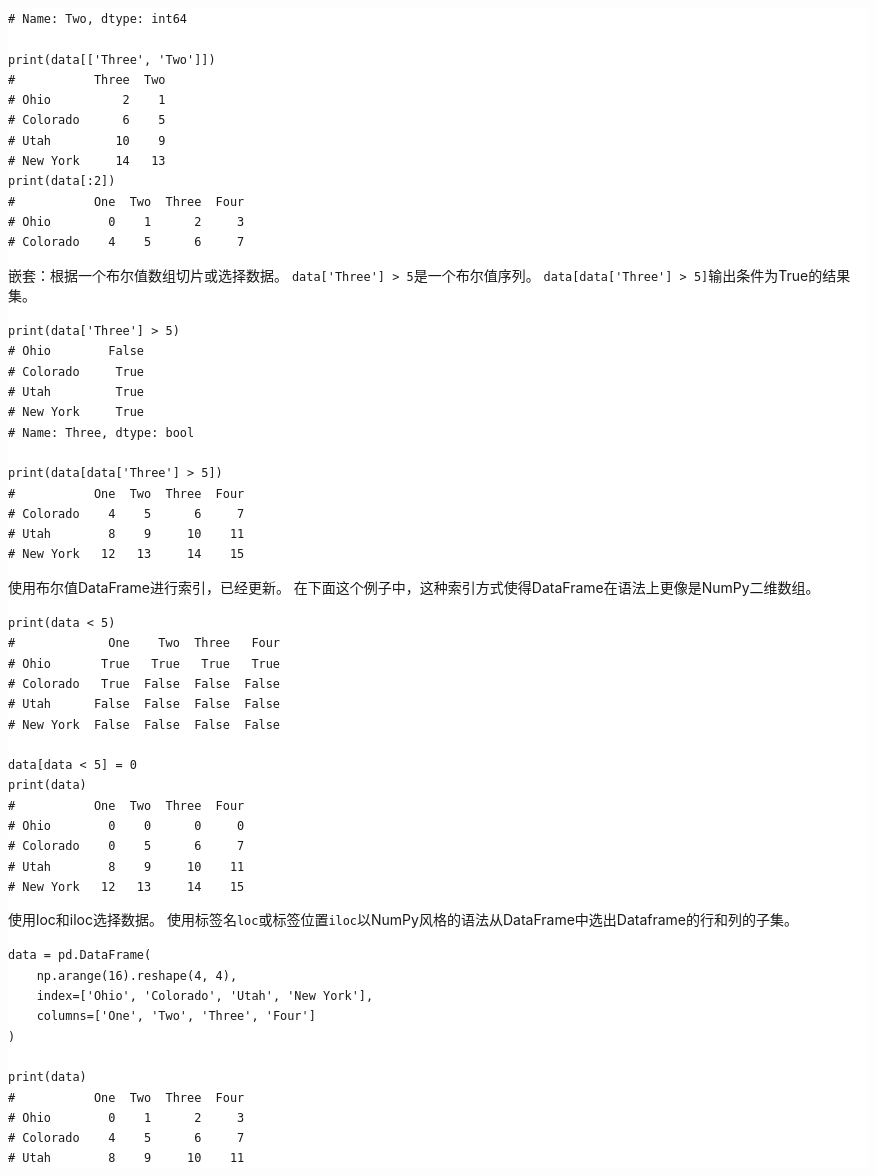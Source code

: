 ```
# Name: Two, dtype: int64

print(data[['Three', 'Two']])
#           Three  Two
# Ohio          2    1
# Colorado      6    5
# Utah         10    9
# New York     14   13
print(data[:2])
#           One  Two  Three  Four
# Ohio        0    1      2     3
# Colorado    4    5      6     7
```

嵌套：根据一个布尔值数组切片或选择数据。
`data['Three'] > 5`是一个布尔值序列。
`data[data['Three'] > 5]`输出条件为True的结果集。
```
print(data['Three'] > 5)
# Ohio        False
# Colorado     True
# Utah         True
# New York     True
# Name: Three, dtype: bool

print(data[data['Three'] > 5])
#           One  Two  Three  Four
# Colorado    4    5      6     7
# Utah        8    9     10    11
# New York   12   13     14    15
```

使用布尔值DataFrame进行索引，已经更新。
在下面这个例子中，这种索引方式使得DataFrame在语法上更像是NumPy二维数组。
```
print(data < 5)
#             One    Two  Three   Four
# Ohio       True   True   True   True
# Colorado   True  False  False  False
# Utah      False  False  False  False
# New York  False  False  False  False

data[data < 5] = 0
print(data)
#           One  Two  Three  Four
# Ohio        0    0      0     0
# Colorado    0    5      6     7
# Utah        8    9     10    11
# New York   12   13     14    15
```

使用loc和iloc选择数据。
使用标签名`loc`或标签位置`iloc`以NumPy风格的语法从DataFrame中选出Dataframe的行和列的子集。
```
data = pd.DataFrame(
    np.arange(16).reshape(4, 4),
    index=['Ohio', 'Colorado', 'Utah', 'New York'],
    columns=['One', 'Two', 'Three', 'Four']
)

print(data)
#           One  Two  Three  Four
# Ohio        0    1      2     3
# Colorado    4    5      6     7
# Utah        8    9     10    11
```